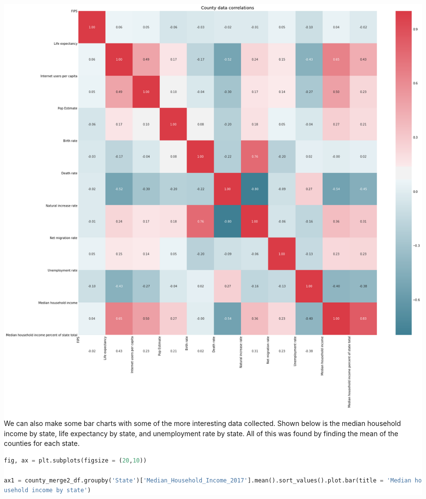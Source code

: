 ![png](Visualizations/output_71_0.png)


We can also make some bar charts with some of the more interesting data collected. Shown below is the median household income by state, life expectancy by state, and unemployment rate by state. All of this was found by finding the mean of the counties for each state.


```python
fig, ax = plt.subplots(figsize = (20,10))

ax1 = county_merge2_df.groupby('State')['Median_Household_Income_2017'].mean().sort_values().plot.bar(title = 'Median household income by state')
```
